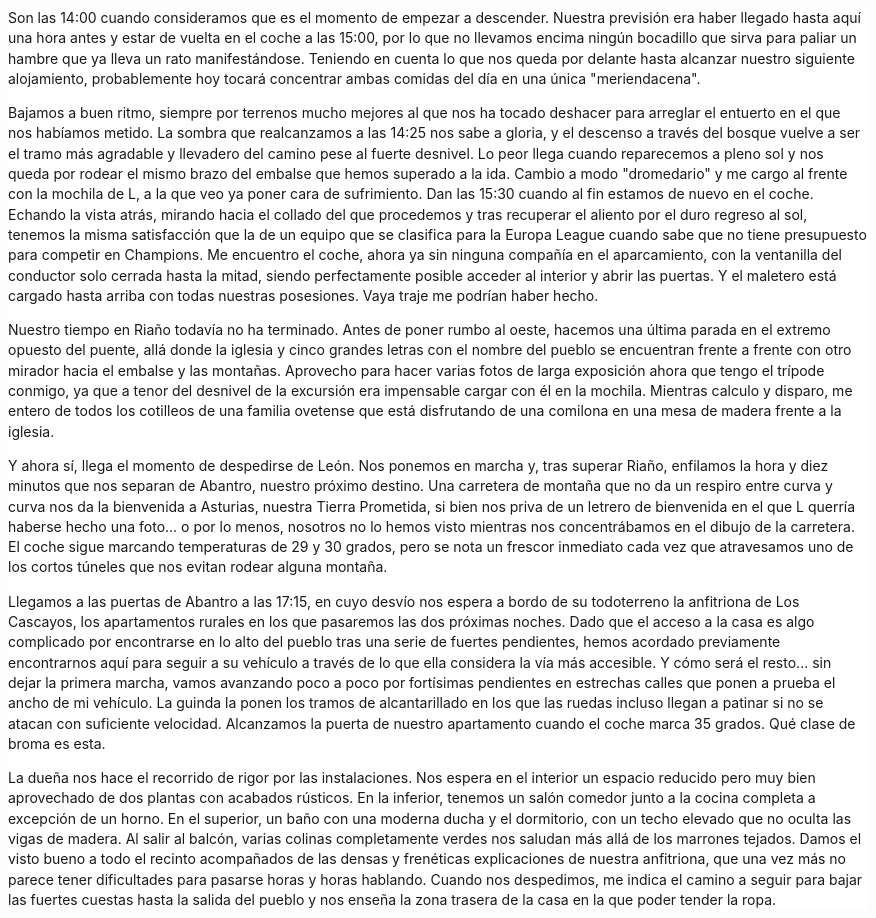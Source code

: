 Son las 14:00 cuando consideramos que es el momento de empezar a descender. Nuestra previsión era haber llegado hasta aquí una hora antes y estar de vuelta en el coche a las 15:00, por lo que no llevamos encima ningún bocadillo que sirva para paliar un hambre que ya lleva un rato manifestándose. Teniendo en cuenta lo que nos queda por delante hasta alcanzar nuestro siguiente alojamiento, probablemente hoy tocará concentrar ambas comidas del día en una única "meriendacena".

Bajamos a buen ritmo, siempre por terrenos mucho mejores al que nos ha tocado deshacer para arreglar el entuerto en el que nos habíamos metido. La sombra que realcanzamos a las 14:25 nos sabe a gloria, y el descenso a través del bosque vuelve a ser el tramo más agradable y llevadero del camino pese al fuerte desnivel. Lo peor llega cuando reparecemos a pleno sol y nos queda por rodear el mismo brazo del embalse que hemos superado a la ida. Cambio a modo "dromedario" y me cargo al frente con la mochila de L, a la que veo ya poner cara de sufrimiento. Dan las 15:30 cuando al fin estamos de nuevo en el coche. Echando la vista atrás, mirando hacia el collado del que procedemos y tras recuperar el aliento por el duro regreso al sol, tenemos la misma satisfacción que la de un equipo que se clasifica para la Europa League cuando sabe que no tiene presupuesto para competir en Champions. Me encuentro el coche, ahora ya sin ninguna compañía en el aparcamiento, con la ventanilla del conductor solo cerrada hasta la mitad, siendo perfectamente posible acceder al interior y abrir las puertas. Y el maletero está cargado hasta arriba con todas nuestras posesiones. Vaya traje me podrían haber hecho.

Nuestro tiempo en Riaño todavía no ha terminado. Antes de poner rumbo al oeste, hacemos una última parada en el extremo opuesto del puente, allá donde la iglesia y cinco grandes letras con el nombre del pueblo se encuentran frente a frente con otro mirador hacia el embalse y las montañas. Aprovecho para hacer varias fotos de larga exposición ahora que tengo el trípode conmigo, ya que a tenor del desnivel de la excursión era impensable cargar con él en la mochila. Mientras calculo y disparo, me entero de todos los cotilleos de una familia ovetense que está disfrutando de una comilona en una mesa de madera frente a la iglesia.

Y ahora sí, llega el momento de despedirse de León. Nos ponemos en marcha y, tras superar Riaño, enfilamos la hora y diez minutos que nos separan de Abantro, nuestro próximo destino. Una carretera de montaña que no da un respiro entre curva y curva nos da la bienvenida a Asturias, nuestra Tierra Prometida, si bien nos priva de un letrero de bienvenida en el que L querría haberse hecho una foto... o por lo menos, nosotros no lo hemos visto mientras nos concentrábamos en el dibujo de la carretera. El coche sigue marcando temperaturas de 29 y 30 grados, pero se nota un frescor inmediato cada vez que atravesamos uno de los cortos túneles que nos evitan rodear alguna montaña.

Llegamos a las puertas de Abantro a las 17:15, en cuyo desvío nos espera a bordo de su todoterreno la anfitriona de Los Cascayos, los apartamentos rurales en los que pasaremos las dos próximas noches. Dado que el acceso a la casa es algo complicado por encontrarse en lo alto del pueblo tras una serie de fuertes pendientes, hemos acordado previamente encontrarnos aquí para seguir a su vehículo a través de lo que ella considera la vía más accesible. Y cómo será el resto... sin dejar la primera marcha, vamos avanzando poco a poco por fortísimas pendientes en estrechas calles que ponen a prueba el ancho de mi vehículo. La guinda la ponen los tramos de alcantarillado en los que las ruedas incluso llegan a patinar si no se atacan con suficiente velocidad. Alcanzamos la puerta de nuestro apartamento cuando el coche marca 35 grados. Qué clase de broma es esta.

La dueña nos hace el recorrido de rigor por las instalaciones. Nos espera en el interior un espacio reducido pero muy bien aprovechado de dos plantas con acabados rústicos. En la inferior, tenemos un salón comedor junto a la cocina completa a excepción de un horno. En el superior, un baño con una moderna ducha y el dormitorio, con un techo elevado que no oculta las vigas de madera. Al salir al balcón, varias colinas completamente verdes nos saludan más allá de los marrones tejados. Damos el visto bueno a todo el recinto acompañados de las densas y frenéticas explicaciones de nuestra anfitriona, que una vez más no parece tener dificultades para pasarse horas y horas hablando. Cuando nos despedimos, me indica el camino a seguir para bajar las fuertes cuestas hasta la salida del pueblo y nos enseña la zona trasera de la casa en la que poder tender la ropa.
